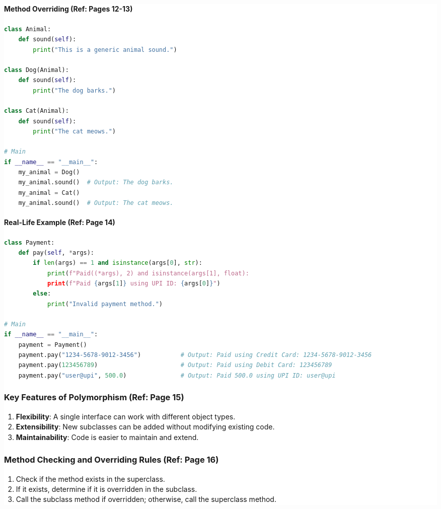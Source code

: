 #### Method Overriding (Ref: Pages 12-13)
```python
class Animal:
    def sound(self):
        print("This is a generic animal sound.")

class Dog(Animal):
    def sound(self):
        print("The dog barks.")

class Cat(Animal):
    def sound(self):
        print("The cat meows.")

# Main
if __name__ == "__main__":
    my_animal = Dog()
    my_animal.sound()  # Output: The dog barks.
    my_animal = Cat()
    my_animal.sound()  # Output: The cat meows.
```

#### Real-Life Example (Ref: Page 14)
```python
class Payment:
    def pay(self, *args):
        if len(args) == 1 and isinstance(args[0], str):
            print(f"Paid((*args), 2) and isinstance(args[1], float):
            print(f"Paid {args[1]} using UPI ID: {args[0]}")
        else:
            print("Invalid payment method.")

# Main
if __name__ == "__main__":
    payment = Payment()
    payment.pay("1234-5678-9012-3456")           # Output: Paid using Credit Card: 1234-5678-9012-3456
    payment.pay(123456789)                       # Output: Paid using Debit Card: 123456789
    payment.pay("user@upi", 500.0)               # Output: Paid 500.0 using UPI ID: user@upi
```

### Key Features of Polymorphism (Ref: Page 15)
1. **Flexibility**: A single interface can work with different object types.
2. **Extensibility**: New subclasses can be added without modifying existing code.
3. **Maintainability**: Code is easier to maintain and extend.

### Method Checking and Overriding Rules (Ref: Page 16)
1. Check if the method exists in the superclass.
2. If it exists, determine if it is overridden in the subclass.
3. Call the subclass method if overridden; otherwise, call the superclass method.
